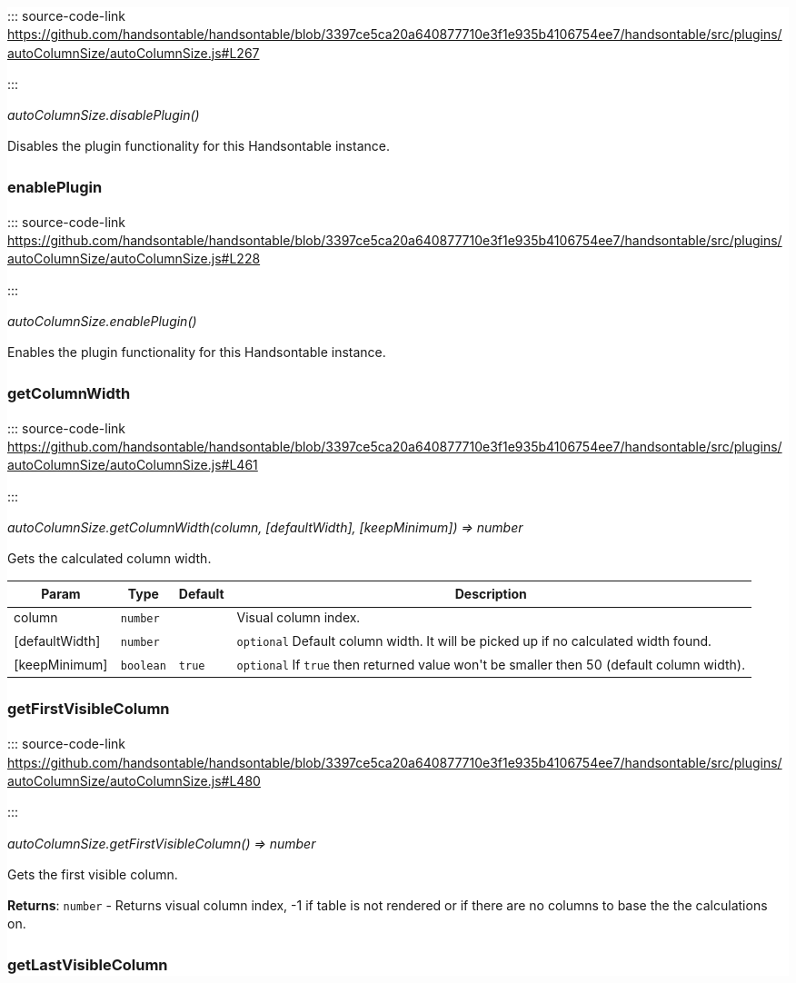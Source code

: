 ::: source-code-link https://github.com/handsontable/handsontable/blob/3397ce5ca20a640877710e3f1e935b4106754ee7/handsontable/src/plugins/autoColumnSize/autoColumnSize.js#L267

:::

_autoColumnSize.disablePlugin()_

Disables the plugin functionality for this Handsontable instance.



### enablePlugin

::: source-code-link https://github.com/handsontable/handsontable/blob/3397ce5ca20a640877710e3f1e935b4106754ee7/handsontable/src/plugins/autoColumnSize/autoColumnSize.js#L228

:::

_autoColumnSize.enablePlugin()_

Enables the plugin functionality for this Handsontable instance.



### getColumnWidth

::: source-code-link https://github.com/handsontable/handsontable/blob/3397ce5ca20a640877710e3f1e935b4106754ee7/handsontable/src/plugins/autoColumnSize/autoColumnSize.js#L461

:::

_autoColumnSize.getColumnWidth(column, [defaultWidth], [keepMinimum]) ⇒ number_

Gets the calculated column width.


| Param | Type | Default | Description |
| --- | --- | --- | --- |
| column | `number` |  | Visual column index. |
| [defaultWidth] | `number` |  | `optional` Default column width. It will be picked up if no calculated width found. |
| [keepMinimum] | `boolean` | <code>true</code> | `optional` If `true` then returned value won't be smaller then 50 (default column width). |



### getFirstVisibleColumn

::: source-code-link https://github.com/handsontable/handsontable/blob/3397ce5ca20a640877710e3f1e935b4106754ee7/handsontable/src/plugins/autoColumnSize/autoColumnSize.js#L480

:::

_autoColumnSize.getFirstVisibleColumn() ⇒ number_

Gets the first visible column.


**Returns**: `number` - Returns visual column index, -1 if table is not rendered or if there are no columns to base the the calculations on.

### getLastVisibleColumn
